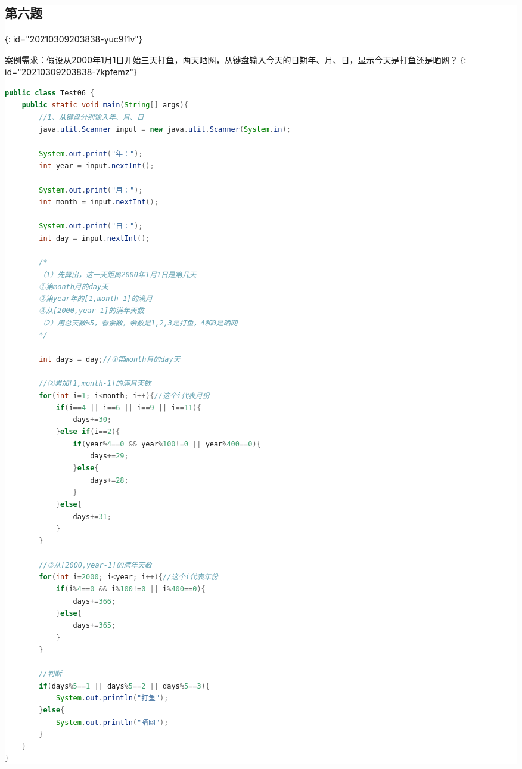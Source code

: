 ## 第六题
{: id="20210309203838-yuc9f1v"}

案例需求：假设从2000年1月1日开始三天打鱼，两天晒网，从键盘输入今天的日期年、月、日，显示今天是打鱼还是晒网？
{: id="20210309203838-7kpfemz"}

```java
public class Test06 {
	public static void main(String[] args){
		//1、从键盘分别输入年、月、日
		java.util.Scanner input = new java.util.Scanner(System.in);
		
		System.out.print("年：");
		int year = input.nextInt();
		
		System.out.print("月：");
		int month = input.nextInt();
		
		System.out.print("日：");
		int day = input.nextInt();
		
		/*
		（1）先算出，这一天距离2000年1月1日是第几天
		①第month月的day天
		②第year年的[1,month-1]的满月
		③从[2000,year-1]的满年天数
		（2）用总天数%5，看余数，余数是1,2,3是打鱼，4和0是晒网
		*/
		
		int days = day;//①第month月的day天
		
		//②累加[1,month-1]的满月天数
		for(int i=1; i<month; i++){//这个i代表月份
			if(i==4 || i==6 || i==9 || i==11){
				days+=30;
			}else if(i==2){
				if(year%4==0 && year%100!=0 || year%400==0){
					days+=29;
				}else{
					days+=28;
				}
			}else{
				days+=31;
			}
		}
		
		//③从[2000,year-1]的满年天数
		for(int i=2000; i<year; i++){//这个i代表年份
			if(i%4==0 && i%100!=0 || i%400==0){
				days+=366;
			}else{
				days+=365;
			}
		}
		
		//判断
		if(days%5==1 || days%5==2 || days%5==3){
			System.out.println("打鱼");
		}else{
			System.out.println("晒网");
		}
	}
}

```